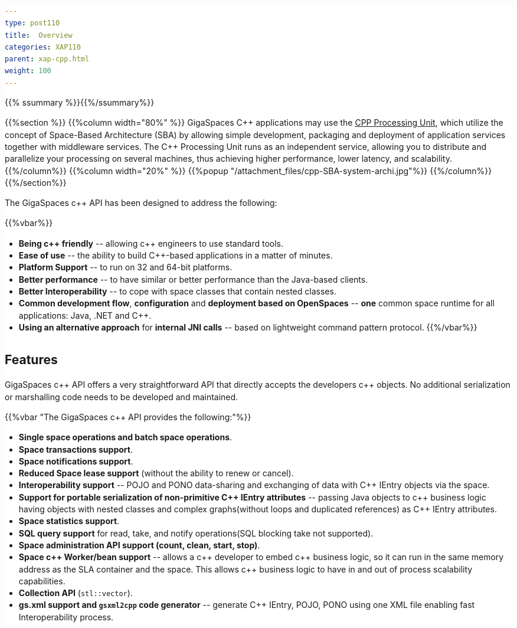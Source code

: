 ```yaml
---
type: post110
title:  Overview
categories: XAP110
parent: xap-cpp.html
weight: 100
---
```


{{% ssummary %}}{{%/ssummary%}}

{{%section %}}
{{%column width="80%" %}}
GigaSpaces C++ applications may use the [CPP Processing Unit](./cpp-processing-unit.html), which utilize the concept of Space-Based Architecture (SBA) by allowing simple development, packaging and deployment of application services together with middleware services.
The C++ Processing Unit runs as an independent service, allowing you to distribute and parallelize your processing on several machines, thus achieving higher performance, lower latency, and scalability.
{{%/column%}}
{{%column width="20%" %}}
{{%popup   "/attachment_files/cpp-SBA-system-archi.jpg"%}}
{{%/column%}}
{{%/section%}}

The GigaSpaces c++ API has been designed to address the following:

{{%vbar%}}
- **Being c++ friendly** -- allowing c++ engineers to use standard tools.
- **Ease of use** -- the ability to build C++-based applications in a matter of minutes.
- **Platform Support** -- to run on 32 and 64-bit platforms.
- **Better performance** -- to have similar or better performance than the Java-based clients.
- **Better Interoperability** -- to cope with space classes that contain nested classes.
- **Common development flow**, **configuration** and **deployment based on OpenSpaces** -- **one** common space runtime for all applications: Java, .NET and C++.
- **Using an alternative approach** for **internal JNI calls** -- based on lightweight command pattern protocol.
{{%/vbar%}}

## Features

GigaSpaces c++ API offers a very straightforward API that directly accepts the developers c++ objects. No additional serialization or marshalling code needs to be developed and maintained.


{{%vbar "The GigaSpaces c++ API provides the following:"%}}

- **Single space operations and batch space operations**.
- **Space transactions support**.
- **Space notifications support**.
- **Reduced Space lease support** (without the ability to renew or cancel).
- **Interoperability support** -- POJO and PONO data-sharing and exchanging of data with C++ IEntry objects via the space.
- **Support for portable serialization of non-primitive C++ IEntry attributes** -- passing Java objects to c++ business logic having objects with nested classes and complex graphs(without loops and duplicated references) as C++ IEntry attributes.
- **Space statistics support**.
- **SQL query support** for read, take, and notify operations(SQL blocking take not supported).
- **Space administration API support (count, clean, start, stop)**.
- **Space c++ Worker/bean support** -- allows a c++ developer to embed c++ business logic, so it can run in the same memory address as the SLA container and the space. This allows c++ business logic to have in and out of process scalability capabilities.
- **Collection API** (`stl::vector`).
- **gs.xml support and `gsxml2cpp` code generator** -- generate C++ IEntry, POJO, PONO using one XML file enabling fast Interoperability process.